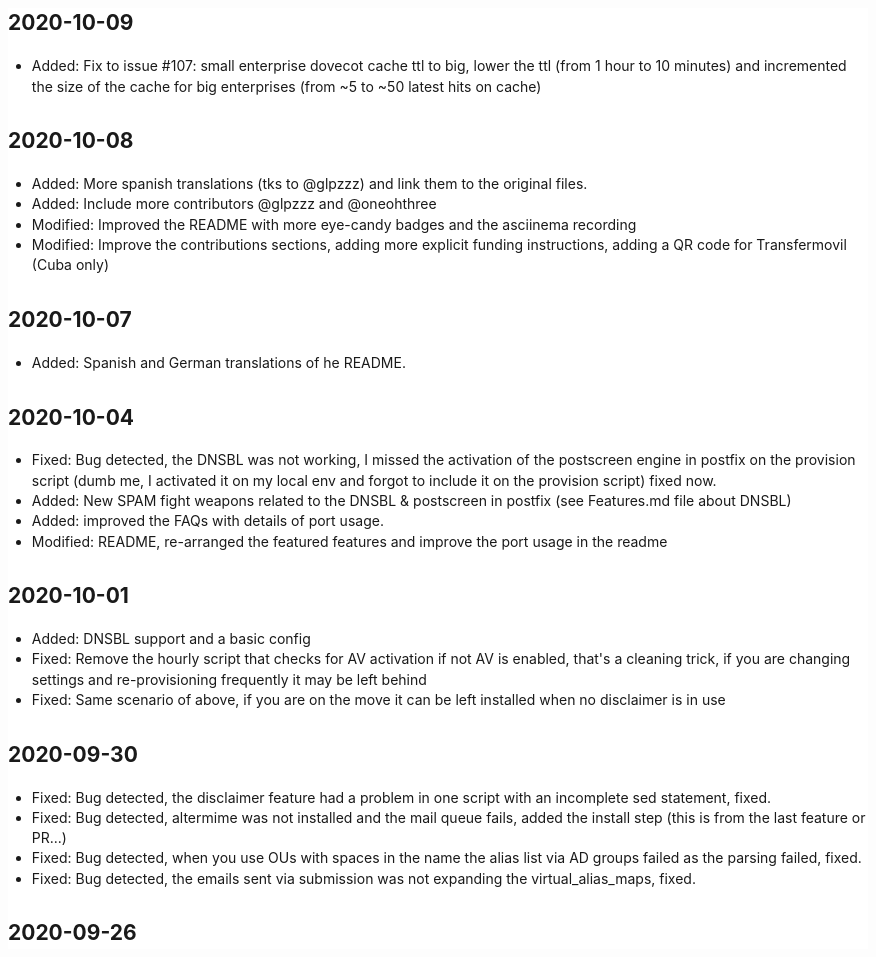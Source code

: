 ## 2020-10-09

- Added: Fix to issue #107: small enterprise dovecot cache ttl to big, lower the ttl (from 1 hour to 10 minutes) and incremented the size of the cache for big enterprises (from ~5 to ~50 latest hits on cache)

## 2020-10-08

- Added: More spanish translations (tks to @glpzzz) and link them to the original files.
- Added: Include more contributors @glpzzz and @oneohthree
- Modified: Improved the README with more eye-candy badges and the asciinema recording
- Modified: Improve the contributions sections, adding more explicit funding instructions, adding a QR code for Transfermovil (Cuba only)

## 2020-10-07

- Added: Spanish and German translations of he README.

## 2020-10-04

- Fixed: Bug detected, the DNSBL was not working, I missed the activation of the postscreen engine in postfix on the provision script (dumb me, I activated it on my local env and forgot to include it on the provision script) fixed now.
- Added: New SPAM fight weapons related to the DNSBL & postscreen in postfix (see Features.md file about DNSBL)
- Added: improved the FAQs with details of port usage.
- Modified: README, re-arranged the featured features and improve the port usage in the readme

## 2020-10-01

- Added: DNSBL support and a basic config
- Fixed: Remove the hourly script that checks for AV activation if not AV is enabled, that's a cleaning trick, if you are changing settings and re-provisioning frequently it may be left behind
- Fixed: Same scenario of above, if you are on the move it can be left installed when no disclaimer is in use

## 2020-09-30

- Fixed: Bug detected, the disclaimer feature had a problem in one script with an incomplete sed statement, fixed.
- Fixed: Bug detected, altermime was not installed and the mail queue fails, added the install step (this is from the last feature or PR...)
- Fixed: Bug detected, when you use OUs with spaces in the name the alias list via AD groups failed as the parsing failed, fixed.
- Fixed: Bug detected, the emails sent via submission was not expanding the virtual_alias_maps, fixed. 

## 2020-09-26
